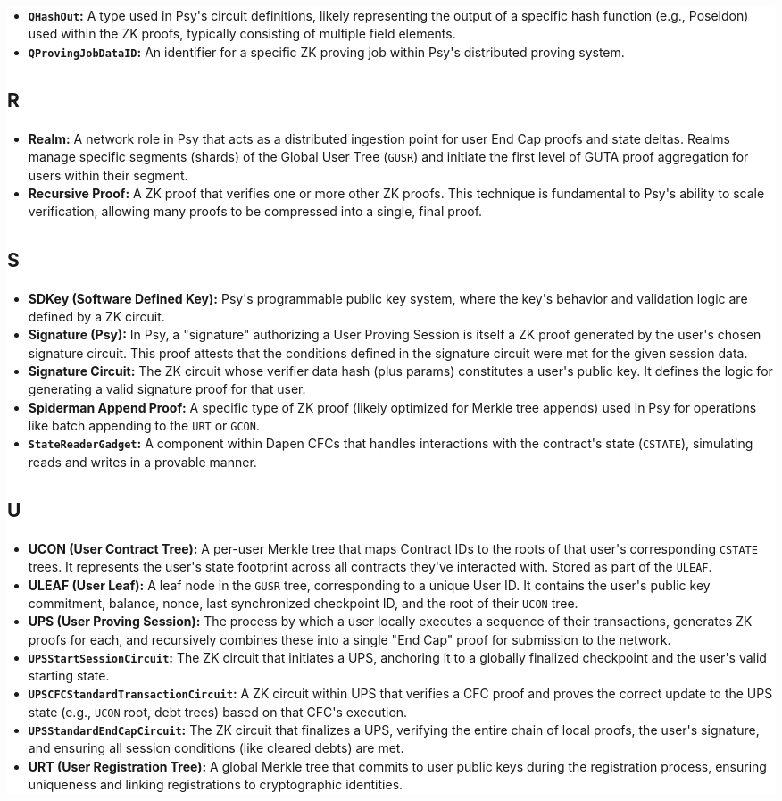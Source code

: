 - **`QHashOut`:** A type used in Psy's circuit definitions, likely representing the output of a specific hash function (e.g., Poseidon) used within the ZK proofs, typically consisting of multiple field elements.
- **`QProvingJobDataID`:** An identifier for a specific ZK proving job within Psy's distributed proving system.

## R

- **Realm:** A network role in Psy that acts as a distributed ingestion point for user End Cap proofs and state deltas. Realms manage specific segments (shards) of the Global User Tree (`GUSR`) and initiate the first level of GUTA proof aggregation for users within their segment.
- **Recursive Proof:** A ZK proof that verifies one or more other ZK proofs. This technique is fundamental to Psy's ability to scale verification, allowing many proofs to be compressed into a single, final proof.

## S

- **SDKey (Software Defined Key):** Psy's programmable public key system, where the key's behavior and validation logic are defined by a ZK circuit.
- **Signature (Psy):** In Psy, a "signature" authorizing a User Proving Session is itself a ZK proof generated by the user's chosen signature circuit. This proof attests that the conditions defined in the signature circuit were met for the given session data.
- **Signature Circuit:** The ZK circuit whose verifier data hash (plus params) constitutes a user's public key. It defines the logic for generating a valid signature proof for that user.
- **Spiderman Append Proof:** A specific type of ZK proof (likely optimized for Merkle tree appends) used in Psy for operations like batch appending to the `URT` or `GCON`.
- **`StateReaderGadget`:** A component within Dapen CFCs that handles interactions with the contract's state (`CSTATE`), simulating reads and writes in a provable manner.

## U

- **UCON (User Contract Tree):** A per-user Merkle tree that maps Contract IDs to the roots of that user's corresponding `CSTATE` trees. It represents the user's state footprint across all contracts they've interacted with. Stored as part of the `ULEAF`.
- **ULEAF (User Leaf):** A leaf node in the `GUSR` tree, corresponding to a unique User ID. It contains the user's public key commitment, balance, nonce, last synchronized checkpoint ID, and the root of their `UCON` tree.
- **UPS (User Proving Session):** The process by which a user locally executes a sequence of their transactions, generates ZK proofs for each, and recursively combines these into a single "End Cap" proof for submission to the network.
- **`UPSStartSessionCircuit`:** The ZK circuit that initiates a UPS, anchoring it to a globally finalized checkpoint and the user's valid starting state.
- **`UPSCFCStandardTransactionCircuit`:** A ZK circuit within UPS that verifies a CFC proof and proves the correct update to the UPS state (e.g., `UCON` root, debt trees) based on that CFC's execution.
- **`UPSStandardEndCapCircuit`:** The ZK circuit that finalizes a UPS, verifying the entire chain of local proofs, the user's signature, and ensuring all session conditions (like cleared debts) are met.
- **URT (User Registration Tree):** A global Merkle tree that commits to user public keys during the registration process, ensuring uniqueness and linking registrations to cryptographic identities.
